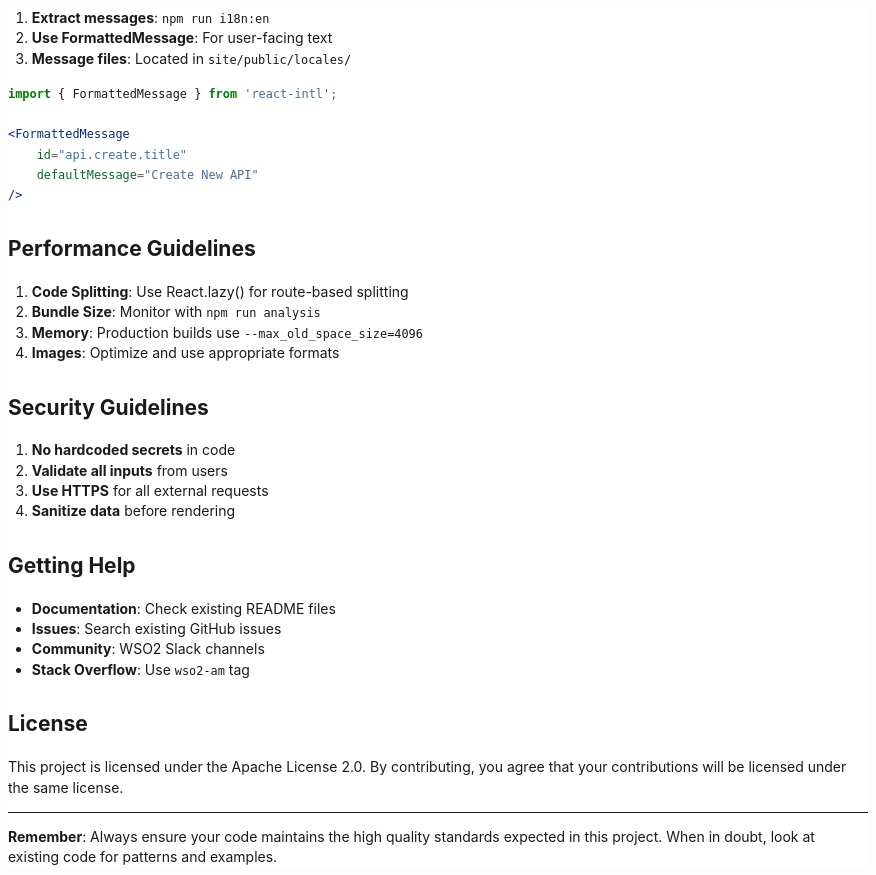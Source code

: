 1. **Extract messages**: `npm run i18n:en`
2. **Use FormattedMessage**: For user-facing text
3. **Message files**: Located in `site/public/locales/`

```jsx
import { FormattedMessage } from 'react-intl';

<FormattedMessage
    id="api.create.title"
    defaultMessage="Create New API"
/>
```

## Performance Guidelines

1. **Code Splitting**: Use React.lazy() for route-based splitting
2. **Bundle Size**: Monitor with `npm run analysis`
3. **Memory**: Production builds use `--max_old_space_size=4096`
4. **Images**: Optimize and use appropriate formats

## Security Guidelines

1. **No hardcoded secrets** in code
2. **Validate all inputs** from users
3. **Use HTTPS** for all external requests
4. **Sanitize data** before rendering

## Getting Help

- **Documentation**: Check existing README files
- **Issues**: Search existing GitHub issues
- **Community**: WSO2 Slack channels
- **Stack Overflow**: Use `wso2-am` tag

## License

This project is licensed under the Apache License 2.0. By contributing, you agree that your contributions will be licensed under the same license.

---

**Remember**: Always ensure your code maintains the high quality standards expected in this project. When in doubt, look at existing code for patterns and examples.